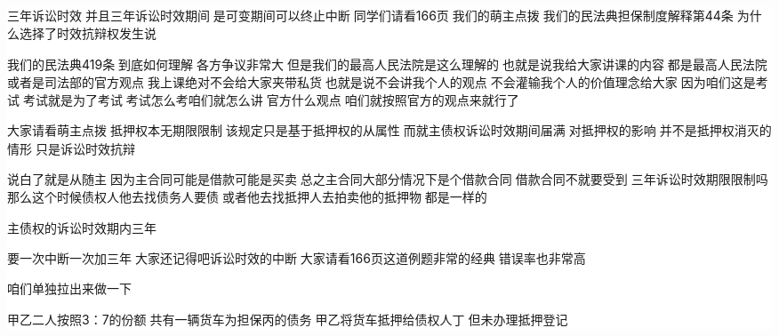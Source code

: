 三年诉讼时效
并且三年诉讼时效期间
是可变期间可以终止中断
同学们请看166页
我们的萌主点拨
我们的民法典担保制度解释第44条
为什么选择了时效抗辩权发生说

我们的民法典419条
到底如何理解
各方争议非常大
但是我们的最高人民法院是这么理解的
也就是说我给大家讲课的内容
都是最高人民法院
或者是司法部的官方观点
我上课绝对不会给大家夹带私货
也就是说不会讲我个人的观点
不会灌输我个人的价值理念给大家
因为咱们这是考试
考试就是为了考试
考试怎么考咱们就怎么讲
官方什么观点
咱们就按照官方的观点来就行了


大家请看萌主点拨
抵押权本无期限限制
该规定只是基于抵押权的从属性
而就主债权诉讼时效期间届满
对抵押权的影响
并不是抵押权消灭的情形
只是诉讼时效抗辩

说白了就是从随主
因为主合同可能是借款可能是买卖
总之主合同大部分情况下是个借款合同
借款合同不就要受到
三年诉讼时效期限限制吗
那么这个时候债权人他去找债务人要债
或者他去找抵押人去拍卖他的抵押物
都是一样的

主债权的诉讼时效期内三年

要一次中断一次加三年
大家还记得吧诉讼时效的中断
大家请看166页这道例题非常的经典
错误率也非常高

咱们单独拉出来做一下

甲乙二人按照3：7的份额
共有一辆货车为担保丙的债务
甲乙将货车抵押给债权人丁
但未办理抵押登记
